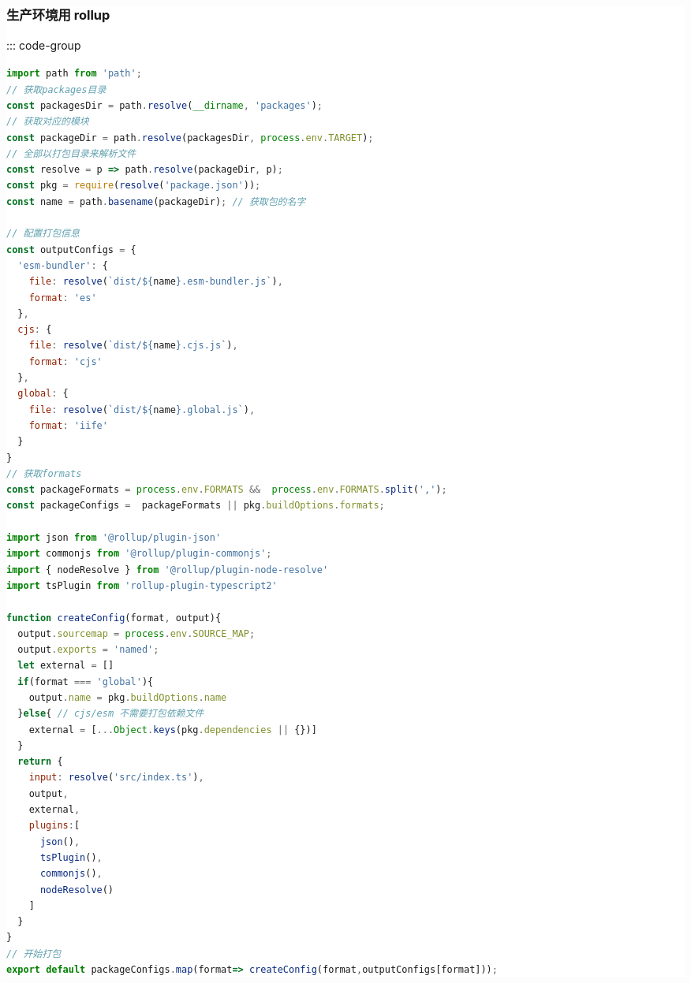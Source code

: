 ### 生产环境用 rollup

::: code-group
```js [rollup.config.js]
import path from 'path';
// 获取packages目录
const packagesDir = path.resolve(__dirname, 'packages');
// 获取对应的模块
const packageDir = path.resolve(packagesDir, process.env.TARGET);
// 全部以打包目录来解析文件
const resolve = p => path.resolve(packageDir, p);
const pkg = require(resolve('package.json'));
const name = path.basename(packageDir); // 获取包的名字

// 配置打包信息
const outputConfigs = {
  'esm-bundler': {
    file: resolve(`dist/${name}.esm-bundler.js`),
    format: 'es'
  },
  cjs: {
    file: resolve(`dist/${name}.cjs.js`),
    format: 'cjs'
  },
  global: {
    file: resolve(`dist/${name}.global.js`),
    format: 'iife'
  }
}
// 获取formats
const packageFormats = process.env.FORMATS &&  process.env.FORMATS.split(',');
const packageConfigs =  packageFormats || pkg.buildOptions.formats;

import json from '@rollup/plugin-json'
import commonjs from '@rollup/plugin-commonjs';
import { nodeResolve } from '@rollup/plugin-node-resolve'
import tsPlugin from 'rollup-plugin-typescript2'

function createConfig(format, output){
  output.sourcemap = process.env.SOURCE_MAP;
  output.exports = 'named'; 
  let external = []
  if(format === 'global'){ 
    output.name = pkg.buildOptions.name
  }else{ // cjs/esm 不需要打包依赖文件
    external = [...Object.keys(pkg.dependencies || {})]
  }
  return {
    input: resolve('src/index.ts'),
    output,
    external,
    plugins:[
      json(),
      tsPlugin(),
      commonjs(),
      nodeResolve()
    ]
  }
}
// 开始打包
export default packageConfigs.map(format=> createConfig(format,outputConfigs[format]));
```
